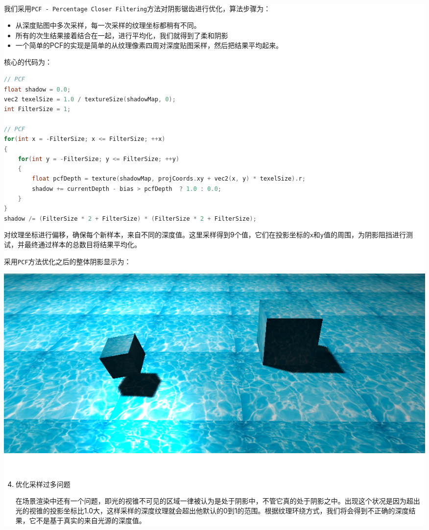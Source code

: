    我们采用`PCF - Percentage Closer Filtering`方法对阴影锯齿进行优化，算法步骤为：

   * 从深度贴图中多次采样，每一次采样的纹理坐标都稍有不同。
   * 所有的次生结果接着结合在一起，进行平均化，我们就得到了柔和阴影
   * 一个简单的PCF的实现是简单的从纹理像素四周对深度贴图采样，然后把结果平均起来。

   核心的代码为：

   ```c++
   // PCF
   float shadow = 0.0;
   vec2 texelSize = 1.0 / textureSize(shadowMap, 0);
   int FilterSize = 1;

   // PCF
   for(int x = -FilterSize; x <= FilterSize; ++x)
   {
       for(int y = -FilterSize; y <= FilterSize; ++y)
       {
           float pcfDepth = texture(shadowMap, projCoords.xy + vec2(x, y) * texelSize).r; 
           shadow += currentDepth - bias > pcfDepth  ? 1.0 : 0.0;        
       }    
   }
   shadow /= (FilterSize * 2 + FilterSize) * (FilterSize * 2 + FilterSize);
   ```

   对纹理坐标进行偏移，确保每个新样本，来自不同的深度值。这里采样得到9个值，它们在投影坐标的`x`和`y`值的周围，为阴影阻挡进行测试，并最终通过样本的总数目将结果平均化。

   采用`PCF`方法优化之后的整体阴影显示为：

   ![img](10.png)

   ​

4. 优化采样过多问题

   在场景渲染中还有一个问题，即光的视锥不可见的区域一律被认为是处于阴影中，不管它真的处于阴影之中。出现这个状况是因为超出光的视锥的投影坐标比1.0大，这样采样的深度纹理就会超出他默认的0到1的范围。根据纹理环绕方式，我们将会得到不正确的深度结果，它不是基于真实的来自光源的深度值。
